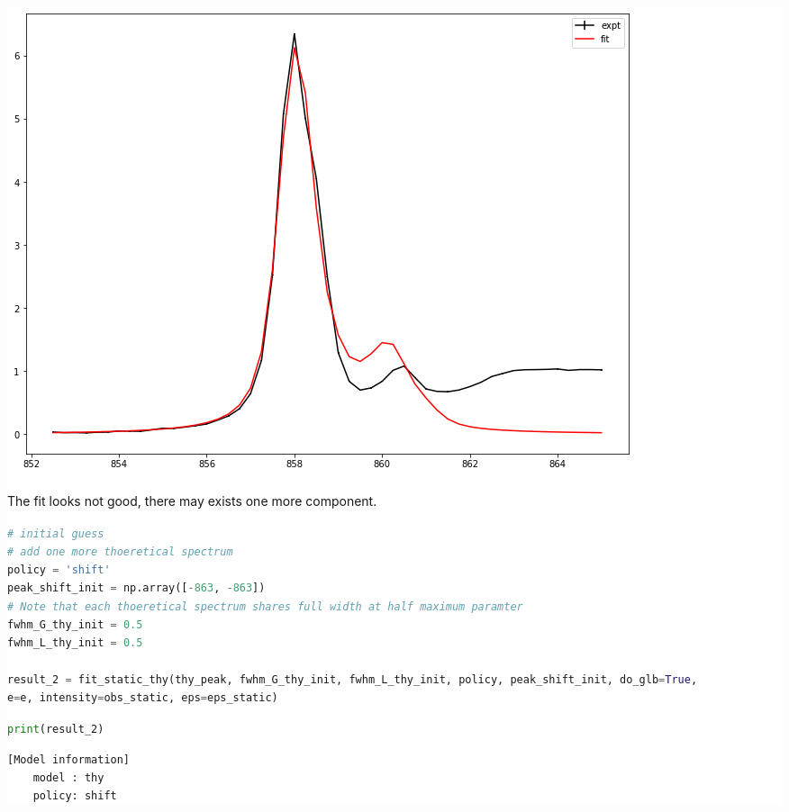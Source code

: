 ![png](Fit_Static_thy_files/Fit_Static_thy_12_0.png)
    


The fit looks not good, there may exists one more component.


```python
# initial guess
# add one more thoeretical spectrum
policy = 'shift'
peak_shift_init = np.array([-863, -863])
# Note that each thoeretical spectrum shares full width at half maximum paramter
fwhm_G_thy_init = 0.5
fwhm_L_thy_init = 0.5

result_2 = fit_static_thy(thy_peak, fwhm_G_thy_init, fwhm_L_thy_init, policy, peak_shift_init, do_glb=True,
e=e, intensity=obs_static, eps=eps_static)

```


```python
print(result_2)
```

    [Model information]
        model : thy
        policy: shift
     